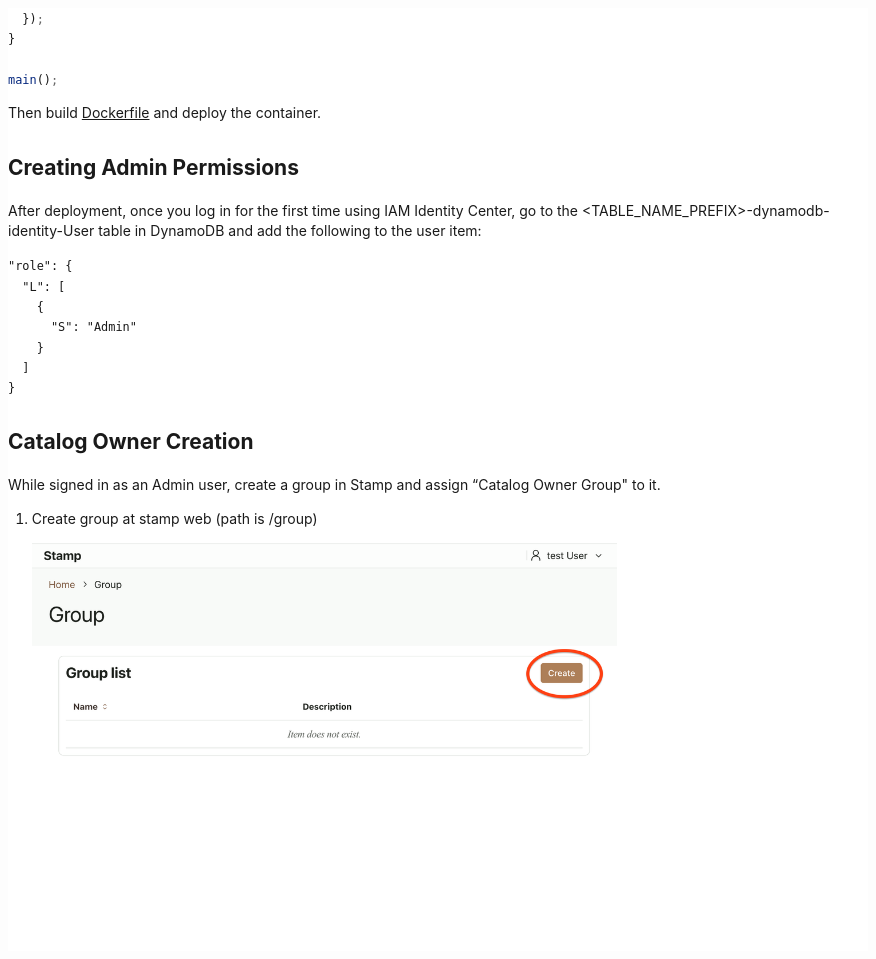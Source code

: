 ```ts
  });
}

main();
```

Then build [Dockerfile](../../apps/web-ui/Dockerfile) and deploy the container.

## Creating Admin Permissions

After deployment, once you log in for the first time using IAM Identity Center, go to the <TABLE_NAME_PREFIX>-dynamodb-identity-User table in DynamoDB and add the following to the user item:

```
"role": {
  "L": [
    {
      "S": "Admin"
    }
  ]
}
```

## Catalog Owner Creation

While signed in as an Admin user, create a group in Stamp and assign “Catalog Owner Group" to it.

1. Create group at stamp web (path is /group)

   <img src="img/create-group.png" alt="create-group" width="70%"/>
